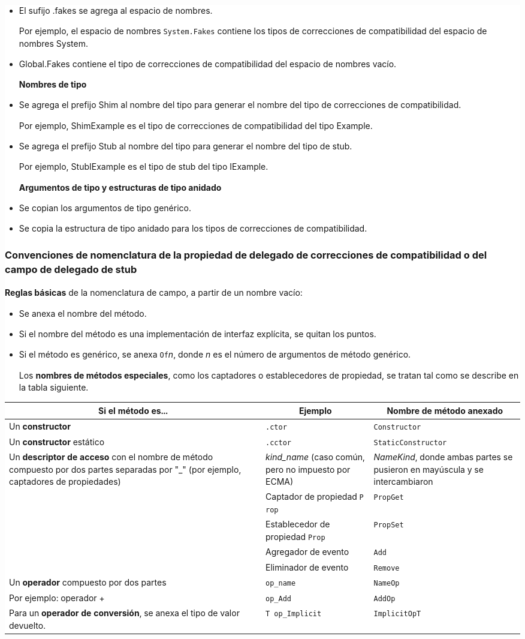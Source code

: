 - El sufijo .fakes se agrega al espacio de nombres.  
  
   Por ejemplo, el espacio de nombres `System.Fakes` contiene los tipos de correcciones de compatibilidad del espacio de nombres System.  
  
- Global.Fakes contiene el tipo de correcciones de compatibilidad del espacio de nombres vacío.  
  
  **Nombres de tipo**  
  
- Se agrega el prefijo Shim al nombre del tipo para generar el nombre del tipo de correcciones de compatibilidad.  
  
   Por ejemplo, ShimExample es el tipo de correcciones de compatibilidad del tipo Example.  
  
- Se agrega el prefijo Stub al nombre del tipo para generar el nombre del tipo de stub.  
  
   Por ejemplo, StubIExample es el tipo de stub del tipo IExample.  
  
  **Argumentos de tipo y estructuras de tipo anidado**  
  
- Se copian los argumentos de tipo genérico.  
  
- Se copia la estructura de tipo anidado para los tipos de correcciones de compatibilidad.  
  
### <a name="BKMK_Shim_delegate_property_or_stub_delegate_field_naming_conventions"></a> Convenciones de nomenclatura de la propiedad de delegado de correcciones de compatibilidad o del campo de delegado de stub  
 **Reglas básicas** de la nomenclatura de campo, a partir de un nombre vacío:  
  
- Se anexa el nombre del método.  
  
- Si el nombre del método es una implementación de interfaz explícita, se quitan los puntos.  
  
- Si el método es genérico, se anexa `Of`*n*, donde *n* es el número de argumentos de método genérico.  
  
  Los **nombres de métodos especiales**, como los captadores o establecedores de propiedad, se tratan tal como se describe en la tabla siguiente.  
  
|Si el método es...|Ejemplo|Nombre de método anexado|  
|-------------------|-------------|--------------------------|  
|Un **constructor**|`.ctor`|`Constructor`|  
|Un **constructor** estático|`.cctor`|`StaticConstructor`|  
|Un **descriptor de acceso** con el nombre de método compuesto por dos partes separadas por "_" (por ejemplo, captadores de propiedades)|*kind_name* (caso común, pero no impuesto por ECMA)|*NameKind*, donde ambas partes se pusieron en mayúscula y se intercambiaron|  
||Captador de propiedad `Prop`|`PropGet`|  
||Establecedor de propiedad `Prop`|`PropSet`|  
||Agregador de evento|`Add`|  
||Eliminador de evento|`Remove`|  
|Un **operador** compuesto por dos partes|`op_name`|`NameOp`|  
|Por ejemplo: operador +|`op_Add`|`AddOp`|  
|Para un **operador de conversión**, se anexa el tipo de valor devuelto.|`T op_Implicit`|`ImplicitOpT`|  
  